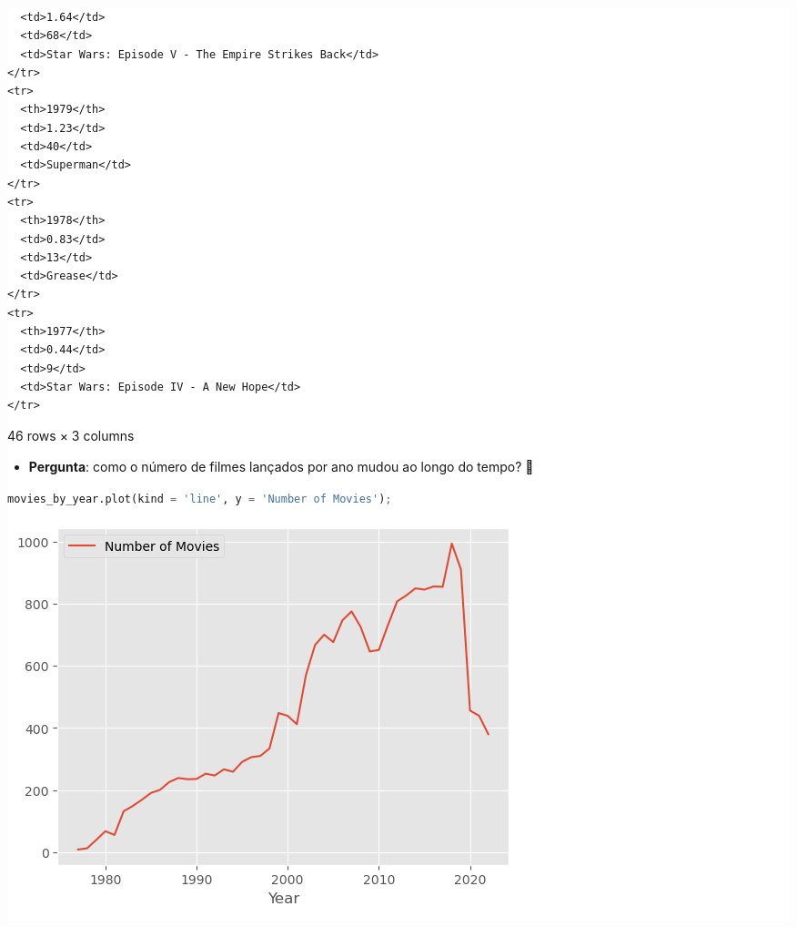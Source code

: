       <td>1.64</td>
      <td>68</td>
      <td>Star Wars: Episode V - The Empire Strikes Back</td>
    </tr>
    <tr>
      <th>1979</th>
      <td>1.23</td>
      <td>40</td>
      <td>Superman</td>
    </tr>
    <tr>
      <th>1978</th>
      <td>0.83</td>
      <td>13</td>
      <td>Grease</td>
    </tr>
    <tr>
      <th>1977</th>
      <td>0.44</td>
      <td>9</td>
      <td>Star Wars: Episode IV - A New Hope</td>
    </tr>
  </tbody>
</table>
<p>46 rows × 3 columns</p>
</div>



- **Pergunta**: como o número de filmes lançados por ano mudou ao longo do tempo? 🤔


```python
movies_by_year.plot(kind = 'line', y = 'Number of Movies');
```


    
![png](05%20%E2%80%93%20Visualizacoes_files/05%20%E2%80%93%20Visualizacoes_44_0.png)
    